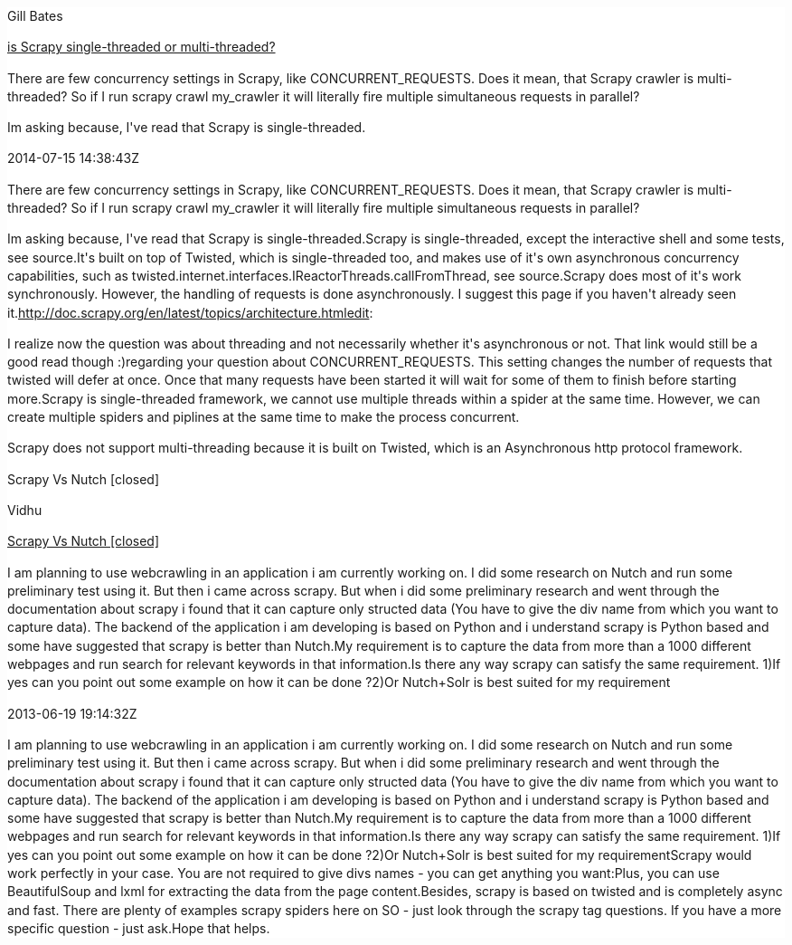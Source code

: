 Gill Bates

[is Scrapy single-threaded or multi-threaded?](https://stackoverflow.com/questions/24761074/is-scrapy-single-threaded-or-multi-threaded)

There are few concurrency settings in Scrapy, like CONCURRENT_REQUESTS. Does it mean, that Scrapy crawler is multi-threaded? So if I run scrapy crawl my_crawler it will literally fire multiple simultaneous requests in parallel? 

Im asking because, I've read that Scrapy is single-threaded.

2014-07-15 14:38:43Z

There are few concurrency settings in Scrapy, like CONCURRENT_REQUESTS. Does it mean, that Scrapy crawler is multi-threaded? So if I run scrapy crawl my_crawler it will literally fire multiple simultaneous requests in parallel? 

Im asking because, I've read that Scrapy is single-threaded.Scrapy is single-threaded, except the interactive shell and some tests, see source.It's built on top of Twisted, which is single-threaded too, and makes use of it's own asynchronous concurrency capabilities, such as twisted.internet.interfaces.IReactorThreads.callFromThread, see source.Scrapy does most of it's work synchronously. However, the handling of requests is done asynchronously. I suggest this page if you haven't already seen it.http://doc.scrapy.org/en/latest/topics/architecture.htmledit:

I realize now the question was about threading and not necessarily whether it's asynchronous or not. That link would still be a good read though :)regarding your question about CONCURRENT_REQUESTS. This setting changes the number of requests that twisted will defer at once. Once that many requests have been started it will wait for some of them to finish before starting more.Scrapy is single-threaded framework, we cannot use multiple threads within a spider at the same time. However, we can create multiple spiders and piplines at the same time to make the process concurrent.

Scrapy does not support multi-threading because it is built on Twisted, which is an Asynchronous http protocol framework.

Scrapy Vs Nutch [closed]

Vidhu

[Scrapy Vs Nutch [closed]](https://stackoverflow.com/questions/17199457/scrapy-vs-nutch)

I am planning to use webcrawling in an application i am currently working on. I did some research on Nutch and run some preliminary test using it. But then i came across scrapy. But when i did some preliminary research and went through the documentation about scrapy i found that it can capture only structed data (You have to give the div name from which you want to capture data). The backend of the application i am developing is based on Python and i understand scrapy is Python based and some have suggested that scrapy is better than Nutch.My requirement is to capture the data from more than a 1000 different webpages and run search for relevant keywords in that information.Is there any way scrapy can satisfy the same requirement. 1)If yes can you point out some example on how it can be done ?2)Or Nutch+Solr is best suited for my requirement

2013-06-19 19:14:32Z

I am planning to use webcrawling in an application i am currently working on. I did some research on Nutch and run some preliminary test using it. But then i came across scrapy. But when i did some preliminary research and went through the documentation about scrapy i found that it can capture only structed data (You have to give the div name from which you want to capture data). The backend of the application i am developing is based on Python and i understand scrapy is Python based and some have suggested that scrapy is better than Nutch.My requirement is to capture the data from more than a 1000 different webpages and run search for relevant keywords in that information.Is there any way scrapy can satisfy the same requirement. 1)If yes can you point out some example on how it can be done ?2)Or Nutch+Solr is best suited for my requirementScrapy would work perfectly in your case. You are not required to give divs names - you can get anything you want:Plus, you can use BeautifulSoup and lxml for extracting the data from the page content.Besides, scrapy is based on twisted and is completely async and fast. There are plenty of examples scrapy spiders here on SO - just look through the scrapy tag questions. If you have a more specific question - just ask.Hope that helps.
